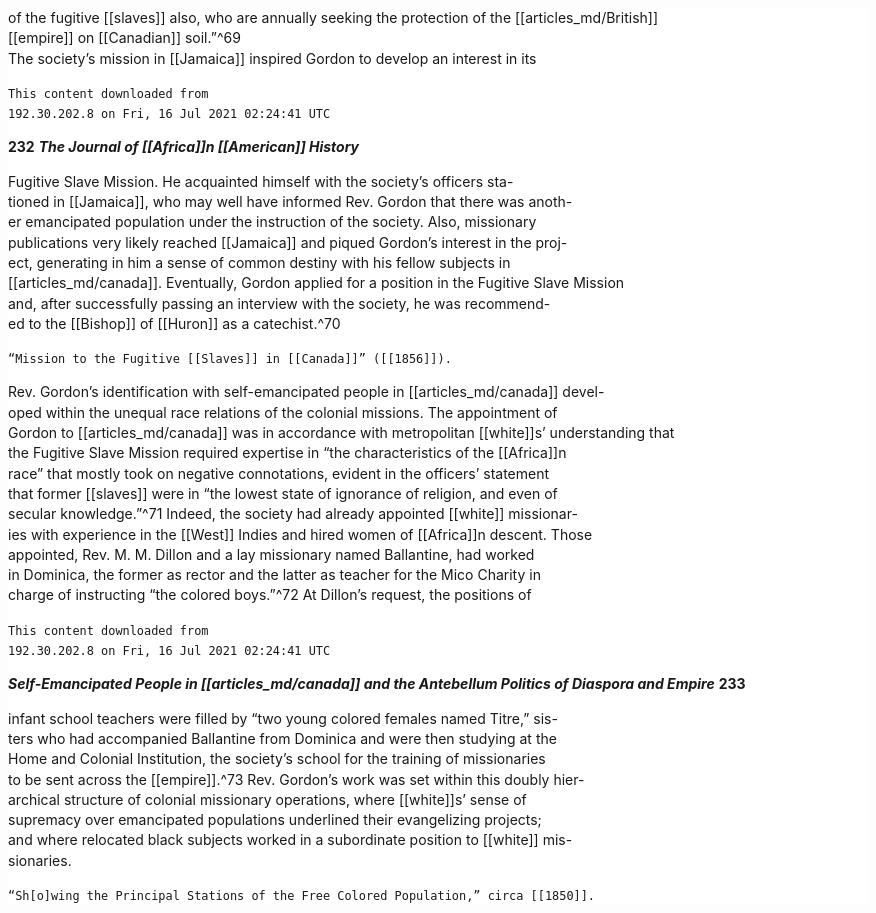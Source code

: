 of the fugitive [[slaves]] also, who are annually seeking the protection of the [[articles_md/British]]  
[[empire]] on [[Canadian]] soil.”^69  
The society’s mission in [[Jamaica]] inspired Gordon to develop an interest in its

```
This content downloaded from
192.30.202.8 on Fri, 16 Jul 2021 02:24:41 UTC
```

**232** **_The Journal of [[Africa]]n [[American]] History_**

Fugitive Slave Mission. He acquainted himself with the society’s officers sta-  
tioned in [[Jamaica]], who may well have informed Rev. Gordon that there was anoth-  
er emancipated population under the instruction of the society. Also, missionary  
publications very likely reached [[Jamaica]] and piqued Gordon’s interest in the proj-  
ect, generating in him a sense of common destiny with his fellow subjects in  
[[articles_md/canada]]. Eventually, Gordon applied for a position in the Fugitive Slave Mission  
and, after successfully passing an interview with the society, he was recommend-  
ed to the [[Bishop]] of [[Huron]] as a catechist.^70

```
“Mission to the Fugitive [[Slaves]] in [[Canada]]” ([[1856]]).
```

Rev. Gordon’s identification with self-emancipated people in [[articles_md/canada]] devel-  
oped within the unequal race relations of the colonial missions. The appointment of  
Gordon to [[articles_md/canada]] was in accordance with metropolitan [[white]]s’ understanding that  
the Fugitive Slave Mission required expertise in “the characteristics of the [[Africa]]n  
race” that mostly took on negative connotations, evident in the officers’ statement  
that former [[slaves]] were in “the lowest state of ignorance of religion, and even of  
secular knowledge.”^71 Indeed, the society had already appointed [[white]] missionar-  
ies with experience in the [[West]] Indies and hired women of [[Africa]]n descent. Those  
appointed, Rev. M. M. Dillon and a lay missionary named Ballantine, had worked  
in Dominica, the former as rector and the latter as teacher for the Mico Charity in  
charge of instructing “the colored boys.”^72 At Dillon’s request, the positions of

```
This content downloaded from
192.30.202.8 on Fri, 16 Jul 2021 02:24:41 UTC
```

**_Self-Emancipated People in [[articles_md/canada]] and the Antebellum Politics of Diaspora and Empire_** **233**

infant school teachers were filled by “two young colored females named Titre,” sis-  
ters who had accompanied Ballantine from Dominica and were then studying at the  
Home and Colonial Institution, the society’s school for the training of missionaries  
to be sent across the [[empire]].^73 Rev. Gordon’s work was set within this doubly hier-  
archical structure of colonial missionary operations, where [[white]]s’ sense of  
supremacy over emancipated populations underlined their evangelizing projects;  
and where relocated black subjects worked in a subordinate position to [[white]] mis-  
sionaries.

```
“Sh[o]wing the Principal Stations of the Free Colored Population,” circa [[1850]].
```
